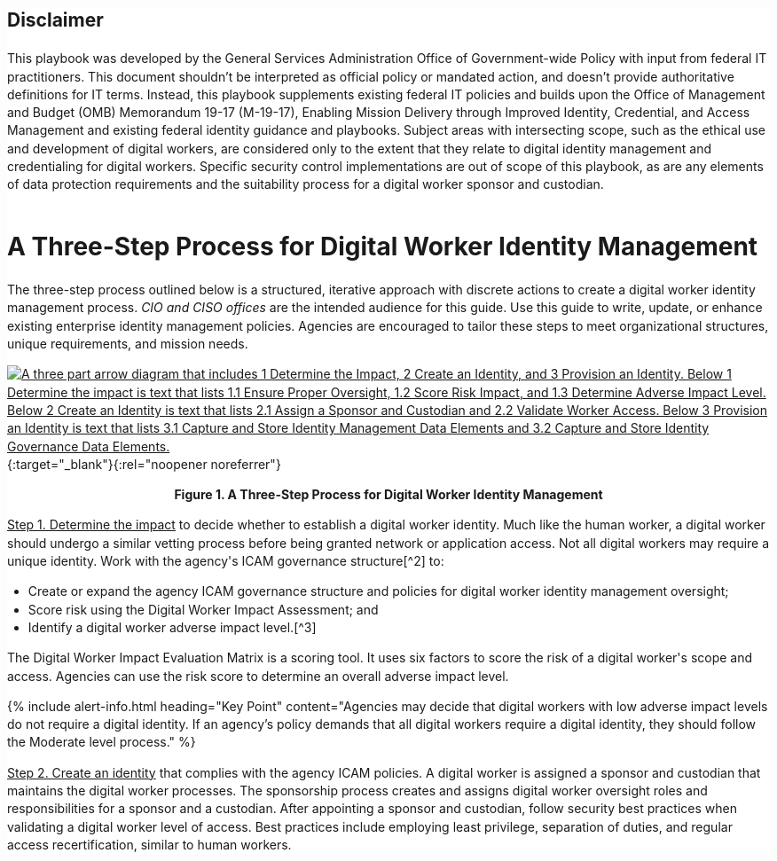 ## Disclaimer 

This playbook was developed by the General Services Administration Office of Government-wide Policy with input from federal IT practitioners. This document shouldn’t be interpreted as official policy or mandated action, and doesn’t provide authoritative definitions for IT terms. Instead, this playbook supplements existing federal IT policies and builds upon the Office of Management and Budget (OMB) Memorandum 19-17 (M-19-17), Enabling Mission Delivery through Improved Identity, Credential, and Access Management and existing federal identity guidance and playbooks. Subject areas with intersecting scope, such as the ethical use and development of digital workers, are considered only to the extent that they relate to digital identity management and credentialing for digital workers. Specific security control implementations are out of scope of this playbook, as are any elements of data protection requirements and the suitability process for a digital worker sponsor and custodian.

# A Three-Step Process for Digital Worker Identity Management

The three-step process outlined below is a structured, iterative approach with discrete actions to create a digital worker identity management process. _CIO and CISO offices_ are the intended audience for this guide. Use this guide to write, update, or enhance existing enterprise identity management policies. Agencies are encouraged to tailor these steps to meet organizational structures, unique requirements, and mission needs. 

[![A three part arrow diagram that includes 1 Determine the Impact, 2 Create an Identity, and 3 Provision an Identity. Below 1 Determine the impact is text that lists 1.1 Ensure Proper Oversight, 1.2 Score Risk Impact, and 1.3 Determine Adverse Impact Level. Below 2 Create an Identity is text that lists 2.1 Assign a Sponsor and Custodian and 2.2 Validate Worker Access. Below 3 Provision an Identity is text that lists 3.1 Capture and Store Identity Management Data Elements and 3.2 Capture and Store Identity Governance Data Elements.]({{site.baseurl}}/assets/playbooks/dw-process.png)]({{site.baseurl}}/assets/playbooks/dw-process.png){:target="_blank"}{:rel="noopener noreferrer"}

<p align="center"><b>Figure 1. A Three-Step Process for Digital Worker Identity Management</b></p>

[Step 1. Determine the impact](#step-1-determine-the-impact) to decide whether to establish a digital worker identity. Much like the human worker, a digital worker should undergo a similar vetting process before being granted network or application access. Not all digital workers may require a unique identity. Work with the agency's ICAM governance structure[^2] to:
-	Create or expand the agency ICAM governance structure and policies for digital worker identity management oversight;
-	Score risk using the Digital Worker Impact Assessment; and
-	Identify a digital worker adverse impact level.[^3] 

The Digital Worker Impact Evaluation Matrix is a scoring tool. It uses six factors to score the risk of a digital worker's scope and access. Agencies can use the risk score to determine an overall adverse impact level. 

{% include alert-info.html heading="Key Point" content="Agencies may decide that digital workers with low adverse impact levels do not require a digital identity. If an agency’s policy demands that all digital workers require a digital identity, they should follow the Moderate level process." %}

[Step 2. Create an identity](#step-2-create-an-identity) that complies with the agency ICAM policies. A digital worker is assigned a sponsor and custodian that maintains the digital worker processes. The sponsorship process creates and assigns digital worker oversight roles and responsibilities for a sponsor and a custodian. After appointing a sponsor and custodian, follow security best practices when validating a digital worker level of access. Best practices include employing least privilege, separation of duties, and regular access recertification, similar to human workers.
